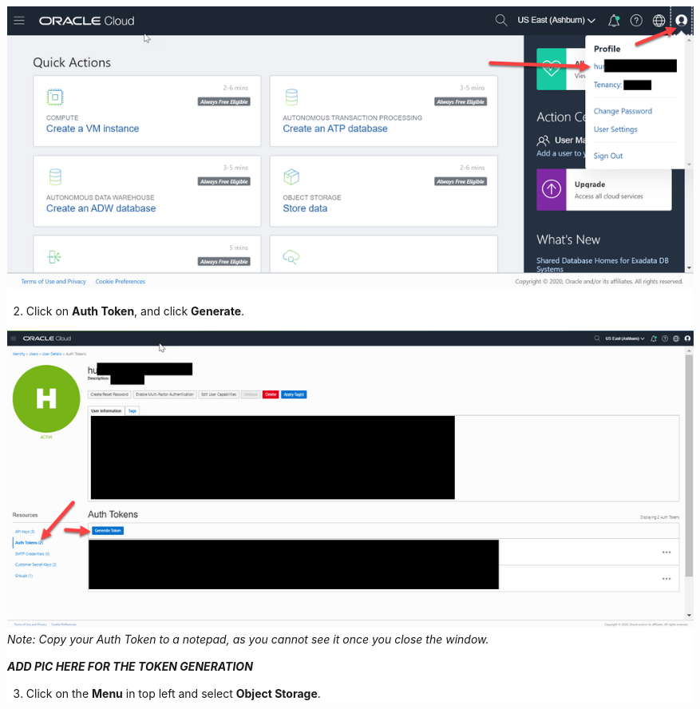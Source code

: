   ![](./images/authtoken_1.png)

2. Click on **Auth Token**, and click **Generate**.

  ![](./images/authtoken_2.png)
  *Note: Copy your Auth Token to a notepad, as you cannot see it once you close the window.*

  ***ADD PIC HERE FOR THE TOKEN GENERATION***


3.  Click on the **Menu** in top left and select **Object Storage**.
